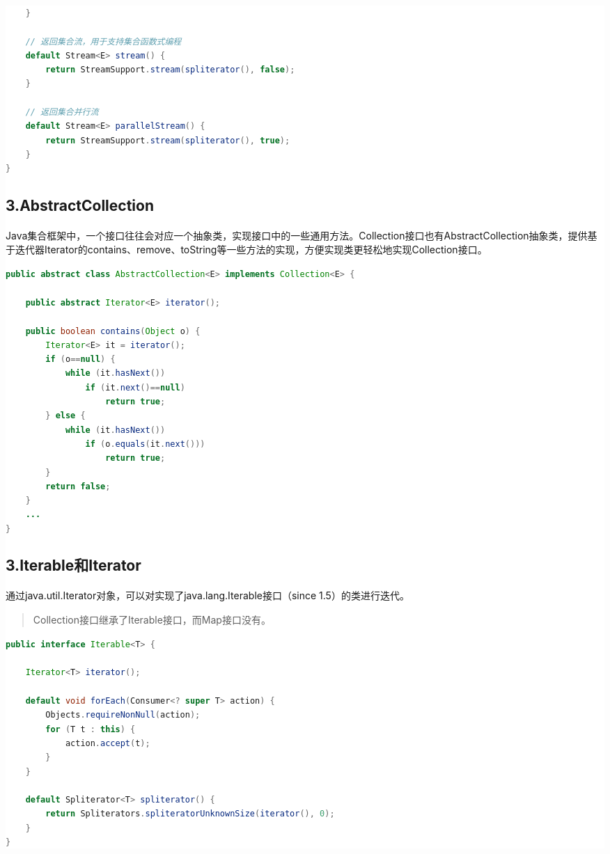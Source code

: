 ```java
    }

    // 返回集合流，用于支持集合函数式编程
    default Stream<E> stream() {
        return StreamSupport.stream(spliterator(), false);
    }

    // 返回集合并行流
    default Stream<E> parallelStream() {
        return StreamSupport.stream(spliterator(), true);
    }
}
```

## 3.AbstractCollection

Java集合框架中，一个接口往往会对应一个抽象类，实现接口中的一些通用方法。Collection接口也有AbstractCollection抽象类，提供基于迭代器Iterator的contains、remove、toString等一些方法的实现，方便实现类更轻松地实现Collection接口。

```java
public abstract class AbstractCollection<E> implements Collection<E> {

    public abstract Iterator<E> iterator();

    public boolean contains(Object o) {
        Iterator<E> it = iterator();
        if (o==null) {
            while (it.hasNext())
                if (it.next()==null)
                    return true;
        } else {
            while (it.hasNext())
                if (o.equals(it.next()))
                    return true;
        }
        return false;
    }
    ...
}
```

## 3.Iterable和Iterator

通过java.util.Iterator对象，可以对实现了java.lang.Iterable接口（since 1.5）的类进行迭代。

> Collection接口继承了Iterable接口，而Map接口没有。

```java
public interface Iterable<T> {
   
    Iterator<T> iterator();

    default void forEach(Consumer<? super T> action) {
        Objects.requireNonNull(action);
        for (T t : this) {
            action.accept(t);
        }
    }

    default Spliterator<T> spliterator() {
        return Spliterators.spliteratorUnknownSize(iterator(), 0);
    }
}
```
